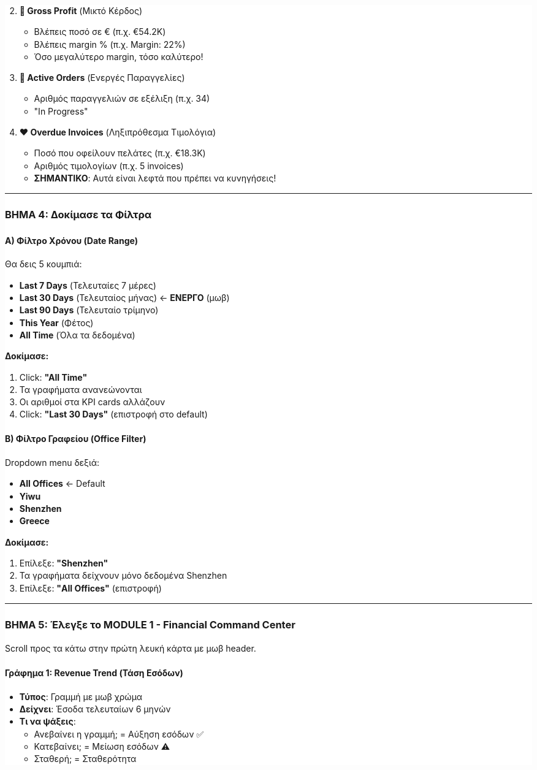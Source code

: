 2. **💚 Gross Profit** (Μικτό Κέρδος)
   - Βλέπεις ποσό σε € (π.χ. €54.2K)
   - Βλέπεις margin % (π.χ. Margin: 22%)
   - Όσο μεγαλύτερο margin, τόσο καλύτερο!

3. **💙 Active Orders** (Ενεργές Παραγγελίες)
   - Αριθμός παραγγελιών σε εξέλιξη (π.χ. 34)
   - "In Progress"

4. **❤️ Overdue Invoices** (Ληξιπρόθεσμα Τιμολόγια)
   - Ποσό που οφείλουν πελάτες (π.χ. €18.3K)
   - Αριθμός τιμολογίων (π.χ. 5 invoices)
   - **ΣΗΜΑΝΤΙΚΟ**: Αυτά είναι λεφτά που πρέπει να κυνηγήσεις!

---

### **ΒΗΜΑ 4: Δοκίμασε τα Φίλτρα**

#### **Α) Φίλτρο Χρόνου (Date Range)**

Θα δεις 5 κουμπιά:
- **Last 7 Days** (Τελευταίες 7 μέρες)
- **Last 30 Days** (Τελευταίος μήνας) ← **ΕΝΕΡΓΟ** (μωβ)
- **Last 90 Days** (Τελευταίο τρίμηνο)
- **This Year** (Φέτος)
- **All Time** (Όλα τα δεδομένα)

**Δοκίμασε:**
1. Click: **"All Time"**
2. Τα γραφήματα ανανεώνονται
3. Οι αριθμοί στα KPI cards αλλάζουν
4. Click: **"Last 30 Days"** (επιστροφή στο default)

#### **Β) Φίλτρο Γραφείου (Office Filter)**

Dropdown menu δεξιά:
- **All Offices** ← Default
- **Yiwu**
- **Shenzhen**
- **Greece**

**Δοκίμασε:**
1. Επίλεξε: **"Shenzhen"**
2. Τα γραφήματα δείχνουν μόνο δεδομένα Shenzhen
3. Επίλεξε: **"All Offices"** (επιστροφή)

---

### **ΒΗΜΑ 5: Έλεγξε το MODULE 1 - Financial Command Center**

Scroll προς τα κάτω στην πρώτη λευκή κάρτα με μωβ header.

#### **Γράφημα 1: Revenue Trend (Τάση Εσόδων)**
- **Τύπος**: Γραμμή με μωβ χρώμα
- **Δείχνει**: Έσοδα τελευταίων 6 μηνών
- **Τι να ψάξεις**:
  - Ανεβαίνει η γραμμή; = Αύξηση εσόδων ✅
  - Κατεβαίνει; = Μείωση εσόδων ⚠️
  - Σταθερή; = Σταθερότητα
